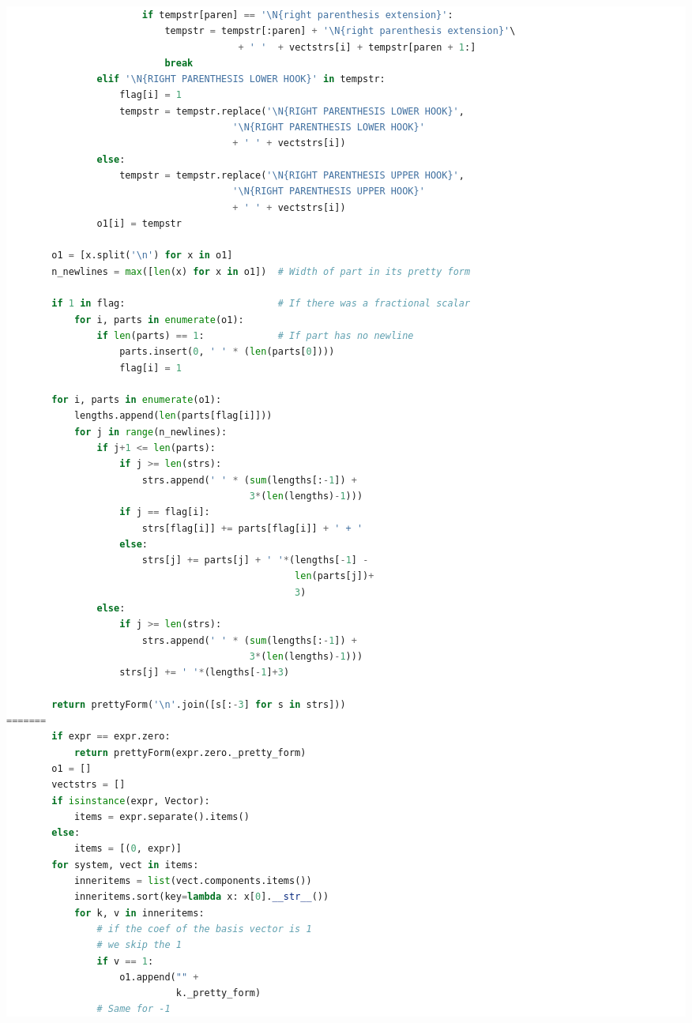 ```python
                        if tempstr[paren] == '\N{right parenthesis extension}':
                            tempstr = tempstr[:paren] + '\N{right parenthesis extension}'\
                                         + ' '  + vectstrs[i] + tempstr[paren + 1:]
                            break
                elif '\N{RIGHT PARENTHESIS LOWER HOOK}' in tempstr:
                    flag[i] = 1
                    tempstr = tempstr.replace('\N{RIGHT PARENTHESIS LOWER HOOK}',
                                        '\N{RIGHT PARENTHESIS LOWER HOOK}'
                                        + ' ' + vectstrs[i])
                else:
                    tempstr = tempstr.replace('\N{RIGHT PARENTHESIS UPPER HOOK}',
                                        '\N{RIGHT PARENTHESIS UPPER HOOK}'
                                        + ' ' + vectstrs[i])
                o1[i] = tempstr

        o1 = [x.split('\n') for x in o1]
        n_newlines = max([len(x) for x in o1])  # Width of part in its pretty form

        if 1 in flag:                           # If there was a fractional scalar
            for i, parts in enumerate(o1):
                if len(parts) == 1:             # If part has no newline
                    parts.insert(0, ' ' * (len(parts[0])))
                    flag[i] = 1

        for i, parts in enumerate(o1):
            lengths.append(len(parts[flag[i]]))
            for j in range(n_newlines):
                if j+1 <= len(parts):
                    if j >= len(strs):
                        strs.append(' ' * (sum(lengths[:-1]) +
                                           3*(len(lengths)-1)))
                    if j == flag[i]:
                        strs[flag[i]] += parts[flag[i]] + ' + '
                    else:
                        strs[j] += parts[j] + ' '*(lengths[-1] -
                                                   len(parts[j])+
                                                   3)
                else:
                    if j >= len(strs):
                        strs.append(' ' * (sum(lengths[:-1]) +
                                           3*(len(lengths)-1)))
                    strs[j] += ' '*(lengths[-1]+3)

        return prettyForm('\n'.join([s[:-3] for s in strs]))
=======
        if expr == expr.zero:
            return prettyForm(expr.zero._pretty_form)
        o1 = []
        vectstrs = []
        if isinstance(expr, Vector):
            items = expr.separate().items()
        else:
            items = [(0, expr)]
        for system, vect in items:
            inneritems = list(vect.components.items())
            inneritems.sort(key=lambda x: x[0].__str__())
            for k, v in inneritems:
                # if the coef of the basis vector is 1
                # we skip the 1
                if v == 1:
                    o1.append("" +
                              k._pretty_form)
                # Same for -1
```